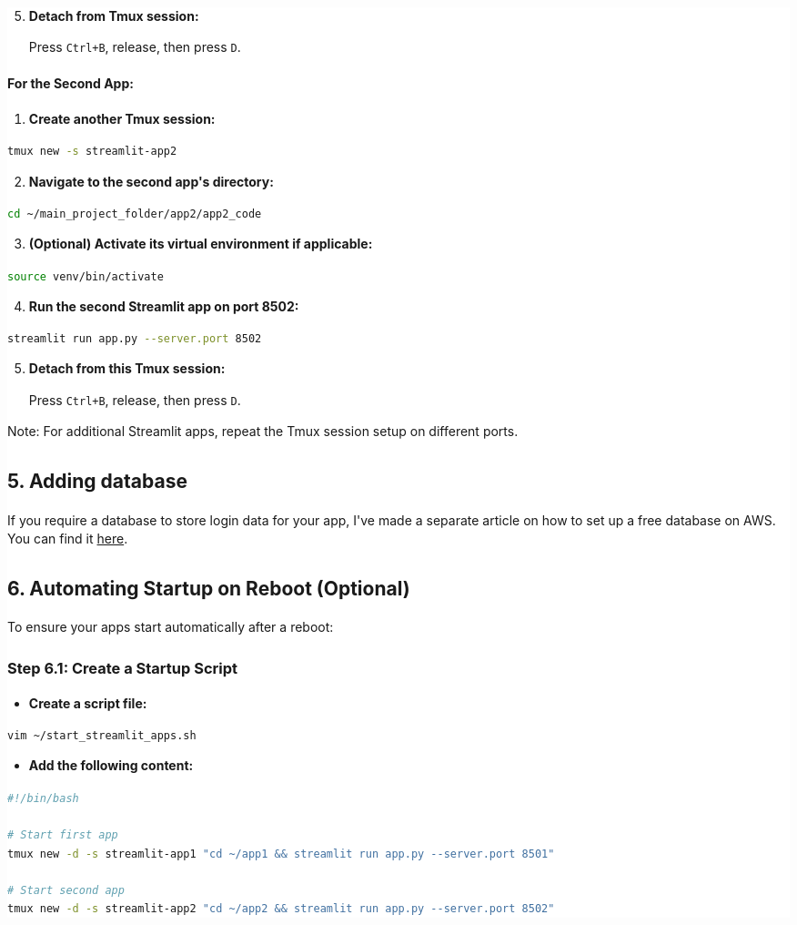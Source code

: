 5. **Detach from Tmux session:**

    Press `Ctrl+B`, release, then press `D`.

#### For the Second App:

1. **Create another Tmux session:**

```bash
tmux new -s streamlit-app2
```

2. **Navigate to the second app's directory:**

```bash
cd ~/main_project_folder/app2/app2_code
```

3. **(Optional) Activate its virtual environment if applicable:**

```bash
source venv/bin/activate
```

4. **Run the second Streamlit app on port 8502:**

```bash
streamlit run app.py --server.port 8502
```

5. **Detach from this Tmux session:**

    Press `Ctrl+B`, release, then press `D`.

Note: For additional Streamlit apps, repeat the Tmux session setup on different ports.

## 5. Adding database

If you require a database to store login data for your app, I've made a separate article on how to set up a free database on AWS. You can find it [here](../database_aws/index.md).

## 6. Automating Startup on Reboot (Optional)

To ensure your apps start automatically after a reboot:

### Step 6.1: Create a Startup Script

- **Create a script file:**

```bash
vim ~/start_streamlit_apps.sh
```

- **Add the following content:**

```bash
#!/bin/bash

# Start first app
tmux new -d -s streamlit-app1 "cd ~/app1 && streamlit run app.py --server.port 8501"

# Start second app
tmux new -d -s streamlit-app2 "cd ~/app2 && streamlit run app.py --server.port 8502"
```
